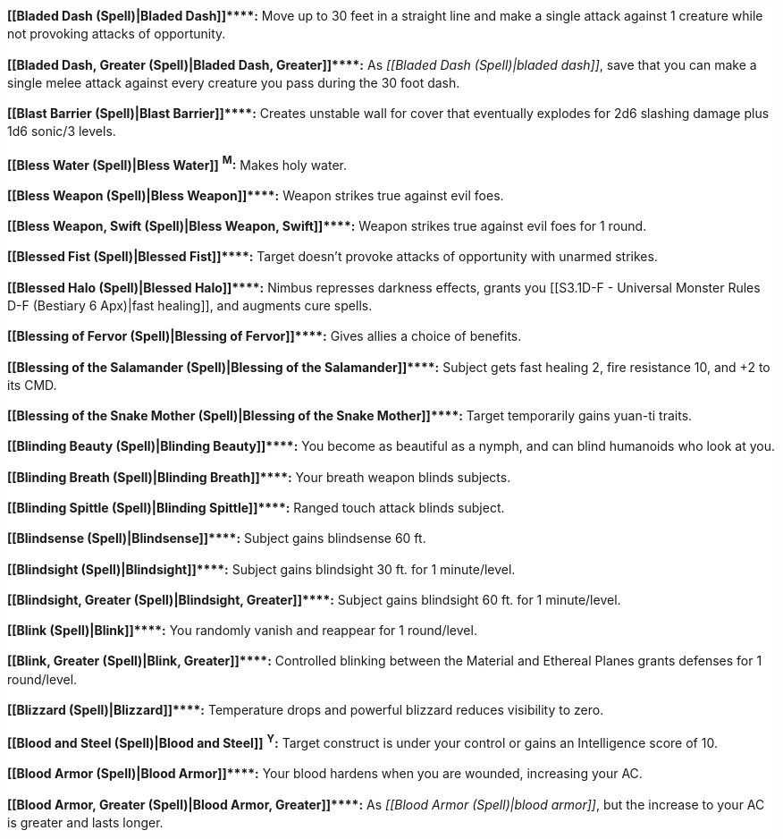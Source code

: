 **[[Bladed Dash (Spell)|Bladed Dash]]****:** Move up to 30 feet in a straight line and make a single attack against 1 creature while not provoking attacks of opportunity.

**[[Bladed Dash, Greater (Spell)|Bladed Dash, Greater]]****:** As *[[Bladed Dash (Spell)|bladed dash]]*, save that you can make a single melee attack against every creature you pass during the 30 foot dash.

**[[Blast Barrier (Spell)|Blast Barrier]]****:** Creates unstable wall for cover that eventually explodes for 2d6 slashing damage plus 1d6 sonic/3 levels.

**[[Bless Water (Spell)|Bless Water]]** **<sup>M</sup>:** Makes holy water.

**[[Bless Weapon (Spell)|Bless Weapon]]****:** Weapon strikes true against evil foes.

**[[Bless Weapon, Swift (Spell)|Bless Weapon, Swift]]****:** Weapon strikes true against evil foes for 1 round.

**[[Blessed Fist (Spell)|Blessed Fist]]****:** Target doesn’t provoke attacks of opportunity with unarmed strikes.

**[[Blessed Halo (Spell)|Blessed Halo]]****:** Nimbus represses darkness effects, grants you [[S3.1D-F - Universal Monster Rules D-F (Bestiary 6 Apx)|fast healing]], and augments cure spells.

**[[Blessing of Fervor (Spell)|Blessing of Fervor]]****:** Gives allies a choice of benefits.

**[[Blessing of the Salamander (Spell)|Blessing of the Salamander]]****:** Subject gets fast healing 2, fire resistance 10, and +2 to its CMD.

**[[Blessing of the Snake Mother (Spell)|Blessing of the Snake Mother]]****:** Target temporarily gains yuan-ti traits.

**[[Blinding Beauty (Spell)|Blinding Beauty]]****:** You become as beautiful as a nymph, and can blind humanoids who look at you.

**[[Blinding Breath (Spell)|Blinding Breath]]****:** Your breath weapon blinds subjects.

**[[Blinding Spittle (Spell)|Blinding Spittle]]****:** Ranged touch attack blinds subject.

**[[Blindsense (Spell)|Blindsense]]****:** Subject gains blindsense 60 ft.

**[[Blindsight (Spell)|Blindsight]]****:** Subject gains blindsight 30 ft. for 1 minute/level.

**[[Blindsight, Greater (Spell)|Blindsight, Greater]]****:** Subject gains blindsight 60 ft. for 1 minute/level.

**[[Blink (Spell)|Blink]]****:** You randomly vanish and reappear for 1 round/level.

**[[Blink, Greater (Spell)|Blink, Greater]]****:** Controlled blinking between the Material and Ethereal Planes grants defenses for 1 round/level.

**[[Blizzard (Spell)|Blizzard]]****:** Temperature drops and powerful blizzard reduces visibility to zero.

**[[Blood and Steel (Spell)|Blood and Steel]]** **<sup>Y</sup>:** Target construct is under your control or gains an Intelligence score of 10.

**[[Blood Armor (Spell)|Blood Armor]]****:** Your blood hardens when you are wounded, increasing your AC.

**[[Blood Armor, Greater (Spell)|Blood Armor, Greater]]****:** As *[[Blood Armor (Spell)|blood armor]]*, but the increase to your AC is greater and lasts longer.
